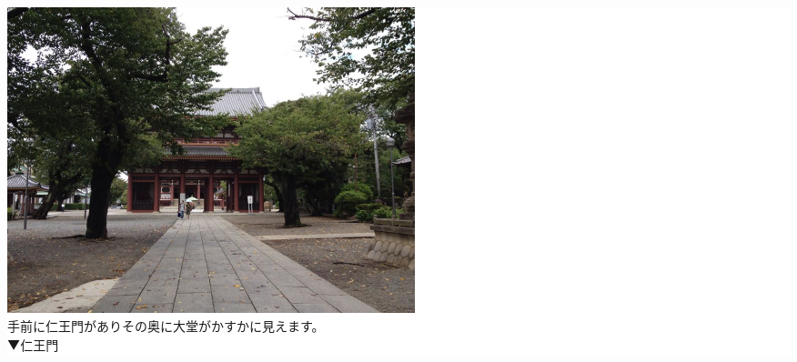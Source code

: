 <img alt="" src="/wp-content/uploads/slooProImg_20120919153650.jpg" width="448" height="336" /><br />
手前に仁王門がありその奥に大堂がかすかに見えます。<br />
▼仁王門<br />